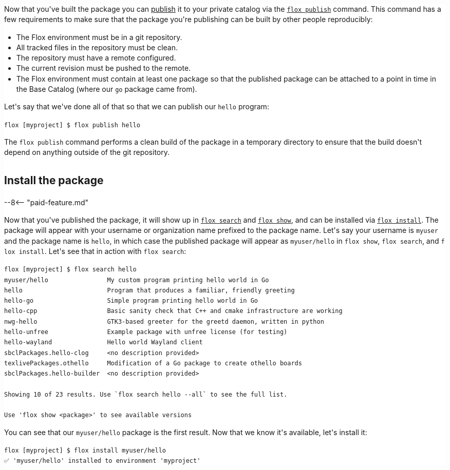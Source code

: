 Now that you've built the package you can [publish][publish-concept] it to your private catalog via the [`flox publish`][flox-publish] command.
This command has a few requirements to make sure that the package you're publishing can be built by other people reproducibly:

- The Flox environment must be in a git repository.
- All tracked files in the repository must be clean.
- The repository must have a remote configured.
- The current revision must be pushed to the remote.
- The Flox environment must contain at least one package so that the published package can be attached to a point in time in the Base Catalog (where our `go` package came from).

Let's say that we've done all of that so that we can publish our `hello` program:

```text
flox [myproject] $ flox publish hello
```

The `flox publish` command performs a clean build of the package in a temporary directory to ensure that the build doesn't depend on anything outside of the git repository.

## Install the package

--8<-- "paid-feature.md"

Now that you've published the package, it will show up in [`flox search`][flox-search] and [`flox show`][flox-show], and can be installed via [`flox install`][flox-install].
The package will appear with your username or organization name prefixed to the package name.
Let's say your username is `myuser` and the package name is `hello`, in which case the published package will appear as `myuser/hello` in `flox show`, `flox search`, and `flox install`.
Let's see that in action with `flox search`:

```text
flox [myproject] $ flox search hello
myuser/hello                My custom program printing hello world in Go
hello                       Program that produces a familiar, friendly greeting
hello-go                    Simple program printing hello world in Go
hello-cpp                   Basic sanity check that C++ and cmake infrastructure are working
nwg-hello                   GTK3-based greeter for the greetd daemon, written in python
hello-unfree                Example package with unfree license (for testing)
hello-wayland               Hello world Wayland client
sbclPackages.hello-clog     <no description provided>
texlivePackages.othello     Modification of a Go package to create othello boards
sbclPackages.hello-builder  <no description provided>

Showing 10 of 23 results. Use `flox search hello --all` to see the full list.

Use 'flox show <package>' to see available versions
```

You can see that our `myuser/hello` package is the first result.
Now that we know it's available, let's install it:

```text
flox [myproject] $ flox install myuser/hello
✅ 'myuser/hello' installed to environment 'myproject'
```


[flox-manifest-build-section]: ../reference/command-reference/manifest.toml.md#build
[build-concept]: ../concepts/builds.md
[fhs]: https://en.wikipedia.org/wiki/Filesystem_Hierarchy_Standard
[flox-install]: ../reference/command-reference/flox-install.md
[flox-show]: ../reference/command-reference/flox-show.md
[flox-search]: ../reference/command-reference/flox-search.md
[flox-edit]: ../reference/command-reference/flox-edit.md
[flox-build]: ../reference/command-reference/flox-build.md
[flox-publish]: ../reference/command-reference/flox-publish.md
[extra-builds]: ../concepts/manifest-builds.md#example-configuration-files
[publish-concept]: ../concepts/publishing.md
[organizations-concept]: ../concepts/organizations.md
[early]: https://flox.dev/early/
